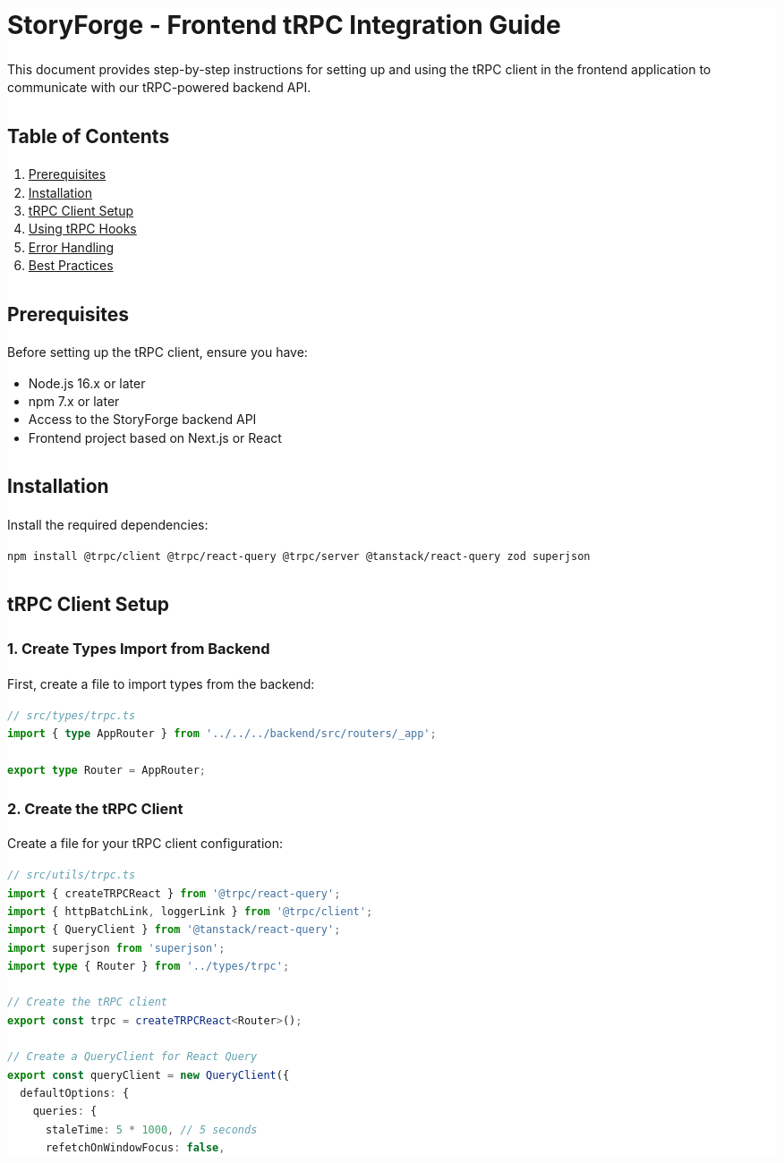 # StoryForge - Frontend tRPC Integration Guide

This document provides step-by-step instructions for setting up and using the tRPC client in the frontend application to communicate with our tRPC-powered backend API.

## Table of Contents
1. [Prerequisites](#prerequisites)
2. [Installation](#installation)
3. [tRPC Client Setup](#trpc-client-setup)
4. [Using tRPC Hooks](#using-trpc-hooks)
5. [Error Handling](#error-handling)
6. [Best Practices](#best-practices)

## Prerequisites

Before setting up the tRPC client, ensure you have:

- Node.js 16.x or later
- npm 7.x or later
- Access to the StoryForge backend API
- Frontend project based on Next.js or React

## Installation

Install the required dependencies:

```bash
npm install @trpc/client @trpc/react-query @trpc/server @tanstack/react-query zod superjson
```

## tRPC Client Setup

### 1. Create Types Import from Backend

First, create a file to import types from the backend:

```typescript
// src/types/trpc.ts
import { type AppRouter } from '../../../backend/src/routers/_app';

export type Router = AppRouter;
```

### 2. Create the tRPC Client

Create a file for your tRPC client configuration:

```typescript
// src/utils/trpc.ts
import { createTRPCReact } from '@trpc/react-query';
import { httpBatchLink, loggerLink } from '@trpc/client';
import { QueryClient } from '@tanstack/react-query';
import superjson from 'superjson';
import type { Router } from '../types/trpc';

// Create the tRPC client
export const trpc = createTRPCReact<Router>();

// Create a QueryClient for React Query
export const queryClient = new QueryClient({
  defaultOptions: {
    queries: {
      staleTime: 5 * 1000, // 5 seconds
      refetchOnWindowFocus: false,
```